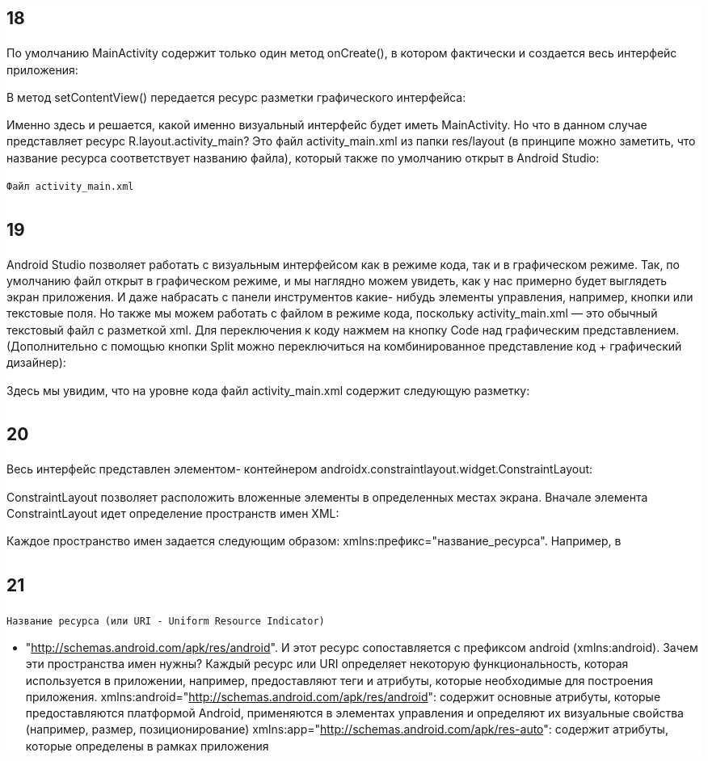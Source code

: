 ## 18

По умолчанию MainActivity содержит только один метод onCreate(), в
котором фактически и создается весь интерфейс приложения:

В метод setContentView() передается ресурс разметки графического
интерфейса:

Именно здесь и решается, какой именно визуальный интерфейс будет
иметь MainActivity. Но что в данном случае представляет
ресурс R.layout.activity_main? Это файл activity_main.xml из
папки res/layout (в принципе можно заметить, что название ресурса
соответствует названию файла), который также по умолчанию открыт в
Android Studio:

```
Файл activity_main.xml
```

## 19

Android Studio позволяет работать с визуальным интерфейсом как в
режиме кода, так и в графическом режиме. Так, по умолчанию файл открыт в
графическом режиме, и мы наглядно можем увидеть, как у нас примерно будет
выглядеть экран приложения. И даже набрасать с панели инструментов какие-
нибудь элементы управления, например, кнопки или текстовые поля.
Но также мы можем работать с файлом в режиме кода,
поскольку activity_main.xml — это обычный текстовый файл с разметкой xml.
Для переключения к коду нажмем на кнопку Code над графическим
представлением. (Дополнительно с помощью кнопки Split можно
переключиться на комбинированное представление код + графический
дизайнер):

Здесь мы увидим, что на уровне кода файл activity_main.xml содержит
следующую разметку:


## 20

Весь интерфейс представлен элементом-
контейнером androidx.constraintlayout.widget.ConstraintLayout:

ConstraintLayout позволяет расположить вложенные элементы в
определенных местах экрана. Вначале элемента ConstraintLayout идет
определение пространств имен XML:

Каждое пространство имен задается следующим
образом: xmlns:префикс="название_ресурса". Например, в


## 21

```
Название ресурса (или URI - Uniform Resource Indicator)
```
- "http://schemas.android.com/apk/res/android". И этот ресурс сопоставляется с
префиксом android (xmlns:android).
    Зачем эти пространства имен нужны? Каждый ресурс или URI
определяет некоторую функциональность, которая используется в
приложении, например, предоставляют теги и атрибуты, которые
необходимые для построения приложения.
    xmlns:android="http://schemas.android.com/apk/res/android": содержит
основные атрибуты, которые предоставляются платформой Android,
применяются в элементах управления и определяют их визуальные свойства
(например, размер, позиционирование)
    xmlns:app="http://schemas.android.com/apk/res-auto": содержит атрибуты,
которые определены в рамках приложения